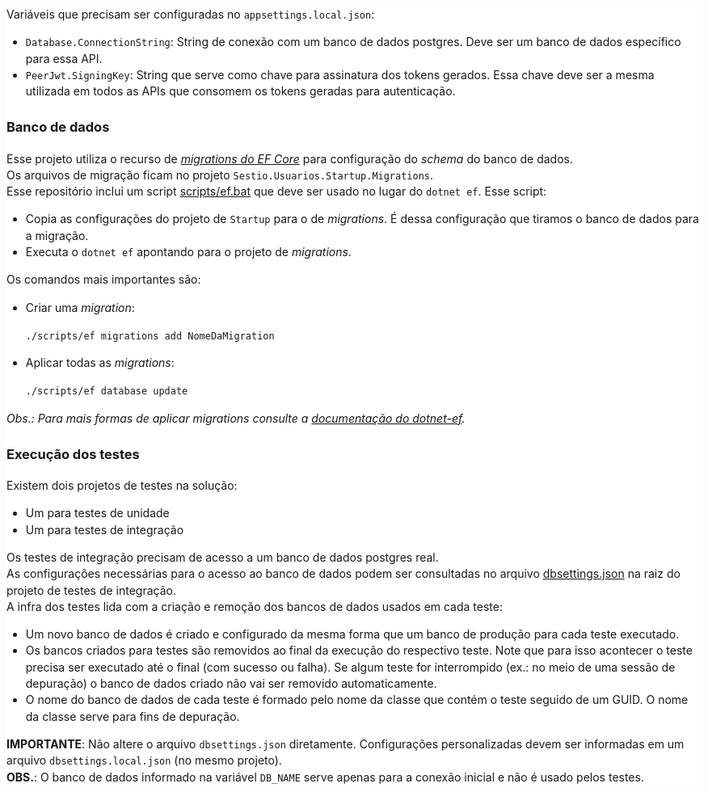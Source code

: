 Variáveis que precisam ser configuradas no `appsettings.local.json`:
- `Database.ConnectionString`: String de conexão com um banco de dados postgres. Deve ser um banco de dados específico para essa API.
- `PeerJwt.SigningKey`: String que serve como chave para assinatura dos tokens gerados. Essa chave deve ser a mesma utilizada em todos as APIs que consomem os tokens geradas para autenticação.

### Banco de dados

Esse projeto utiliza o recurso de [*migrations do EF Core*](https://learn.microsoft.com/en-us/ef/core/managing-schemas/migrations/?tabs=dotnet-core-cli) para configuração do *schema* do banco de dados.  
Os arquivos de migração ficam no projeto `Sestio.Usuarios.Startup.Migrations`.  
Esse repositório inclui um script [scripts/ef.bat](./scripts/ef.bat) que deve ser usado no lugar do `dotnet ef`. Esse script:
- Copia as configurações do projeto de `Startup` para o de *migrations*. É dessa configuração que tiramos o banco de dados para a migração.
- Executa o `dotnet ef` apontando para o projeto de *migrations*.

Os comandos mais importantes são:  
- Criar uma *migration*:
    ```sh
    ./scripts/ef migrations add NomeDaMigration
    ```
- Aplicar todas as *migrations*:
    ```sh
    ./scripts/ef database update
    ```
*Obs.: Para mais formas de aplicar *migrations* consulte a [documentação do dotnet-ef](https://learn.microsoft.com/en-us/ef/core/cli/dotnet).*  

### Execução dos testes

Existem dois projetos de testes na solução:
- Um para testes de unidade
- Um para testes de integração

Os testes de integração precisam de acesso a um banco de dados postgres real.  
As configurações necessárias para o acesso ao banco de dados podem ser consultadas no arquivo [dbsettings.json](./test/Sestio.Usuarios.IntegrationTests/dbsettings.json) na raiz do projeto de testes de integração.  
A infra dos testes lida com a criação e remoção dos bancos de dados usados em cada teste:
- Um novo banco de dados é criado e configurado da mesma forma que um banco de produção para cada teste executado.
- Os bancos criados para testes são removidos ao final da execução do respectivo teste. Note que para isso acontecer o teste precisa ser executado até o final (com sucesso ou falha). Se algum teste for interrompido (ex.: no meio de uma sessão de depuração) o banco de dados criado não vai ser removido automaticamente.
- O nome do banco de dados de cada teste é formado pelo nome da classe que contém o teste seguido de um GUID. O nome da classe serve para fins de depuração.

**IMPORTANTE**: Não altere o arquivo `dbsettings.json` diretamente. Configurações personalizadas devem ser informadas em um arquivo `dbsettings.local.json` (no mesmo projeto).  
**OBS.**: O banco de dados informado na variável `DB_NAME` serve apenas para a conexão inicial e não é usado pelos testes.  
